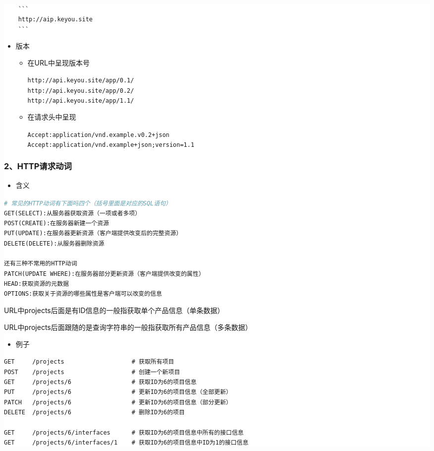         ```
        http://aip.keyou.site
        ```

-   版本

    -   在URL中呈现版本号

        ```
        http://api.keyou.site/app/0.1/
        http://api.keyou.site/app/0.2/
        http://api.keyou.site/app/1.1/
        ```

    -   在请求头中呈现

        ```
        Accept:application/vnd.example.v0.2+json
        Accept:application/vnd.example+json;version=1.1
        ```

        

### 2、HTTP请求动词

-   含义

```python
# 常见的HTTP动词有下面吗四个（括号里面是对应的SQL语句）
GET(SELECT):从服务器获取资源（一项或者多项）
POST(CREATE):在服务器新建一个资源
PUT(UPDATE):在服务器更新资源（客户端提供改变后的完整资源）
DELETE(DELETE):从服务器删除资源

还有三种不常用的HTTP动词
PATCH(UPDATE WHERE):在服务器部分更新资源（客户端提供改变的属性）
HEAD:获取资源的元数据
OPTIONS:获取关于资源的哪些属性是客户端可以改变的信息
```



URL中projects后面是有ID信息的一般指获取单个产品信息（单条数据）

URL中projects后面跟随的是查询字符串的一般指获取所有产品信息（多条数据）

-   例子

```
GET 	/projects					# 获取所有项目
POST	/projects					# 创建一个新项目
GET		/projects/6					# 获取ID为6的项目信息
PUT		/projects/6					# 更新ID为6的项目信息（全部更新）
PATCH	/projects/6					# 更新ID为6的项目信息（部分更新）
DELETE	/projects/6					# 删除ID为6的项目

GET		/projects/6/interfaces		# 获取ID为6的项目信息中所有的接口信息
GET		/projects/6/interfaces/1	# 获取ID为6的项目信息中ID为1的接口信息
```
